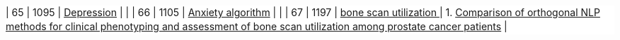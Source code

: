 | 65  | 1095 | [Depression](https://phekb.org/phenotype/1095)                                                                             |                                                                                                                                                                                                                                                                                                                                                                                                                                                                                                                                                                                                                                                                                                                                                                                                                                                                                                                                                                                                                                                                                                                                                                                                                                                                                                                                                                                                                                                                                                                                                                 |
| 66  | 1105 | [Anxiety algorithm](https://phekb.org/phenotype/1105)                                                                      |                                                                                                                                                                                                                                                                                                                                                                                                                                                                                                                                                                                                                                                                                                                                                                                                                                                                                                                                                                                                                                                                                                                                                                                                                                                                                                                                                                                                                                                                                                                                                                 |
| 67  | 1197 | [bone scan utilization ](https://phekb.org/phenotype/1197)                                                                 | 1. [Comparison of orthogonal NLP methods for clinical phenotyping and assessment of bone scan utilization among prostate cancer patients](https://pubmed.ncbi.nlm.nih.gov/31014980/)                                                                                                                                                                                                                                                                                                                                                                                                                                                                                                                                                                                                                                                                                                                                                                                                                                                                                                                                                                                                                                                                                                                                                                                                                                                                                                                                                                            |